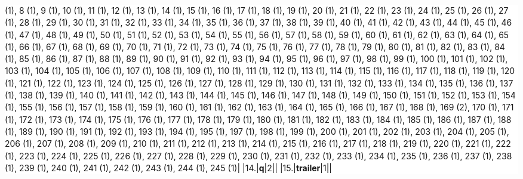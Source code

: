 (1), 8 (1), 9 (1), 10 (1), 11 (1), 12 (1), 13 (1), 14 (1), 15 (1), 16 (1), 17 (1), 18 (1), 19 (1), 20 (1), 21 (1), 22 (1), 23 (1), 24 (1), 25 (1), 26 (1), 27 (1), 28 (1), 29 (1), 30 (1), 31 (1), 32 (1), 33 (1), 34 (1), 35 (1), 36 (1), 37 (1), 38 (1), 39 (1), 40 (1), 41 (1), 42 (1), 43 (1), 44 (1), 45 (1), 46 (1), 47 (1), 48 (1), 49 (1), 50 (1), 51 (1), 52 (1), 53 (1), 54 (1), 55 (1), 56 (1), 57 (1), 58 (1), 59 (1), 60 (1), 61 (1), 62 (1), 63 (1), 64 (1), 65 (1), 66 (1), 67 (1), 68 (1), 69 (1), 70 (1), 71 (1), 72 (1), 73 (1), 74 (1), 75 (1), 76 (1), 77 (1), 78 (1), 79 (1), 80 (1), 81 (1), 82 (1), 83 (1), 84 (1), 85 (1), 86 (1), 87 (1), 88 (1), 89 (1), 90 (1), 91 (1), 92 (1), 93 (1), 94 (1), 95 (1), 96 (1), 97 (1), 98 (1), 99 (1), 100 (1), 101 (1), 102 (1), 103 (1), 104 (1), 105 (1), 106 (1), 107 (1), 108 (1), 109 (1), 110 (1), 111 (1), 112 (1), 113 (1), 114 (1), 115 (1), 116 (1), 117 (1), 118 (1), 119 (1), 120 (1), 121 (1), 122 (1), 123 (1), 124 (1), 125 (1), 126 (1), 127 (1), 128 (1), 129 (1), 130 (1), 131 (1), 132 (1), 133 (1), 134 (1), 135 (1), 136 (1), 137 (1), 138 (1), 139 (1), 140 (1), 141 (1), 142 (1), 143 (1), 144 (1), 145 (1), 146 (1), 147 (1), 148 (1), 149 (1), 150 (1), 151 (1), 152 (1), 153 (1), 154 (1), 155 (1), 156 (1), 157 (1), 158 (1), 159 (1), 160 (1), 161 (1), 162 (1), 163 (1), 164 (1), 165 (1), 166 (1), 167 (1), 168 (1), 169 (2), 170 (1), 171 (1), 172 (1), 173 (1), 174 (1), 175 (1), 176 (1), 177 (1), 178 (1), 179 (1), 180 (1), 181 (1), 182 (1), 183 (1), 184 (1), 185 (1), 186 (1), 187 (1), 188 (1), 189 (1), 190 (1), 191 (1), 192 (1), 193 (1), 194 (1), 195 (1), 197 (1), 198 (1), 199 (1), 200 (1), 201 (1), 202 (1), 203 (1), 204 (1), 205 (1), 206 (1), 207 (1), 208 (1), 209 (1), 210 (1), 211 (1), 212 (1), 213 (1), 214 (1), 215 (1), 216 (1), 217 (1), 218 (1), 219 (1), 220 (1), 221 (1), 222 (1), 223 (1), 224 (1), 225 (1), 226 (1), 227 (1), 228 (1), 229 (1), 230 (1), 231 (1), 232 (1), 233 (1), 234 (1), 235 (1), 236 (1), 237 (1), 238 (1), 239 (1), 240 (1), 241 (1), 242 (1), 243 (1), 244 (1), 245 (1)|
|14.|__q__|2||
|15.|__trailer__|1||

